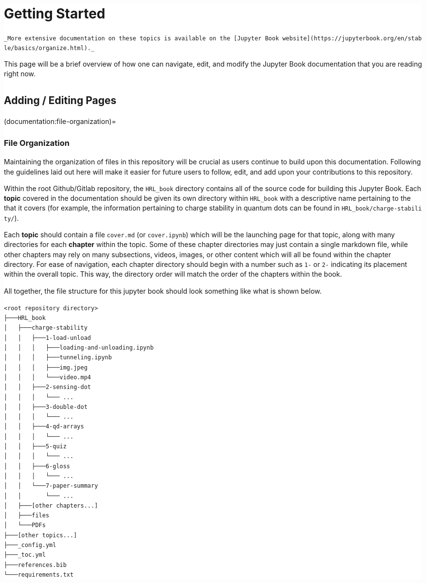 # Getting Started

```{note}
_More extensive documentation on these topics is available on the [Jupyter Book website](https://jupyterbook.org/en/stable/basics/organize.html)._
```

This page will be a brief overview of how one can navigate, edit, and modify the Jupyter Book documentation that you are reading right now.

## Adding / Editing Pages

(documentation:file-organization)=
### File Organization

Maintaining the organization of files in this repository will be crucial as users continue to build upon this documentation. Following the guidelines laid out here will make it easier for future users to follow, edit, and add upon your contributions to this repository.

Within the root Github/Gitlab repository, the `HRL_book` directory contains all of the source code for building this Jupyter Book. Each **topic** covered in the documentation should be given its own directory within `HRL_book` with a descriptive name pertaining to the that it covers (for example, the information pertaining to charge stability in quantum dots can be found in `HRL_book/charge-stability/`).

Each **topic** should contain a file `cover.md` (or `cover.ipynb`) which will be the launching page for that topic, along with many directories for each **chapter** within the topic. Some of these chapter directories may just contain a single markdown file, while other chapters may rely on many subsections, videos, images, or other content which will all be found within the chapter directory. For ease of navigation, each chapter directory should begin with a number such as `1-` or `2-` indicating its placement within the overall topic. This way, the directory order will match the order of the chapters within the book.

All together, the file structure for this jupyter book should look something like what is shown below.
```
<root repository directory>
├───HRL_book
│   ├───charge-stability
│   │   ├───1-load-unload
│   │   │   ├───loading-and-unloading.ipynb
│   │   │   ├───tunneling.ipynb
│   │   │   ├───img.jpeg
│   │   │   └───video.mp4
│   │   ├───2-sensing-dot
│   │   │   └─── ...
│   │   ├───3-double-dot
│   │   │   └─── ...
│   │   ├───4-qd-arrays
│   │   │   └─── ...
│   │   ├───5-quiz
│   │   │   └─── ...
│   │   ├───6-gloss
│   │   │   └─── ...
│   │   └───7-paper-summary
│   │       └─── ...
│   ├───[other chapters...]
│   ├───files
│   └───PDFs
├───[other topics...]
├───_config.yml
├───_toc.yml
├───references.bib
└───requirements.txt
```
